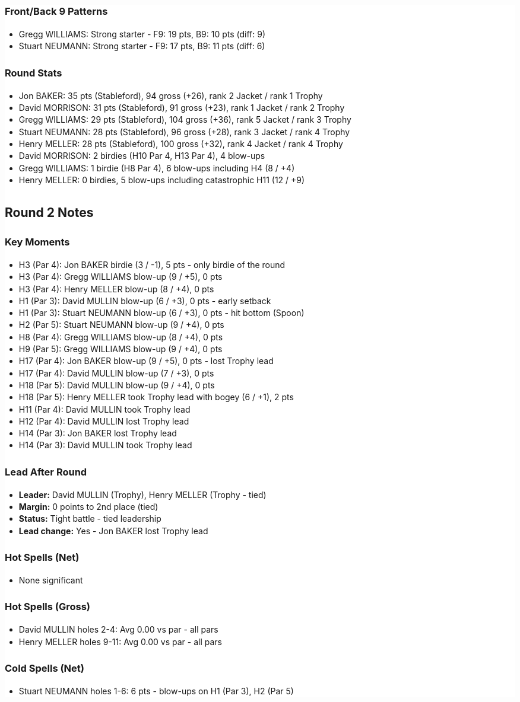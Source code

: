 ### Front/Back 9 Patterns
- Gregg WILLIAMS: Strong starter - F9: 19 pts, B9: 10 pts (diff: 9)
- Stuart NEUMANN: Strong starter - F9: 17 pts, B9: 11 pts (diff: 6)

### Round Stats
- Jon BAKER: 35 pts (Stableford), 94 gross (+26), rank 2 Jacket / rank 1 Trophy
- David MORRISON: 31 pts (Stableford), 91 gross (+23), rank 1 Jacket / rank 2 Trophy
- Gregg WILLIAMS: 29 pts (Stableford), 104 gross (+36), rank 5 Jacket / rank 3 Trophy
- Stuart NEUMANN: 28 pts (Stableford), 96 gross (+28), rank 3 Jacket / rank 4 Trophy
- Henry MELLER: 28 pts (Stableford), 100 gross (+32), rank 4 Jacket / rank 4 Trophy
- David MORRISON: 2 birdies (H10 Par 4, H13 Par 4), 4 blow-ups
- Gregg WILLIAMS: 1 birdie (H8 Par 4), 6 blow-ups including H4 (8 / +4)
- Henry MELLER: 0 birdies, 5 blow-ups including catastrophic H11 (12 / +9)

## Round 2 Notes

### Key Moments
- H3 (Par 4): Jon BAKER birdie (3 / -1), 5 pts - only birdie of the round
- H3 (Par 4): Gregg WILLIAMS blow-up (9 / +5), 0 pts
- H3 (Par 4): Henry MELLER blow-up (8 / +4), 0 pts
- H1 (Par 3): David MULLIN blow-up (6 / +3), 0 pts - early setback
- H1 (Par 3): Stuart NEUMANN blow-up (6 / +3), 0 pts - hit bottom (Spoon)
- H2 (Par 5): Stuart NEUMANN blow-up (9 / +4), 0 pts
- H8 (Par 4): Gregg WILLIAMS blow-up (8 / +4), 0 pts
- H9 (Par 5): Gregg WILLIAMS blow-up (9 / +4), 0 pts
- H17 (Par 4): Jon BAKER blow-up (9 / +5), 0 pts - lost Trophy lead
- H17 (Par 4): David MULLIN blow-up (7 / +3), 0 pts
- H18 (Par 5): David MULLIN blow-up (9 / +4), 0 pts
- H18 (Par 5): Henry MELLER took Trophy lead with bogey (6 / +1), 2 pts
- H11 (Par 4): David MULLIN took Trophy lead
- H12 (Par 4): David MULLIN lost Trophy lead
- H14 (Par 3): Jon BAKER lost Trophy lead
- H14 (Par 3): David MULLIN took Trophy lead

### Lead After Round
- **Leader:** David MULLIN (Trophy), Henry MELLER (Trophy - tied)
- **Margin:** 0 points to 2nd place (tied)
- **Status:** Tight battle - tied leadership
- **Lead change:** Yes - Jon BAKER lost Trophy lead

### Hot Spells (Net)
- None significant

### Hot Spells (Gross)
- David MULLIN holes 2-4: Avg 0.00 vs par - all pars
- Henry MELLER holes 9-11: Avg 0.00 vs par - all pars

### Cold Spells (Net)
- Stuart NEUMANN holes 1-6: 6 pts - blow-ups on H1 (Par 3), H2 (Par 5)
